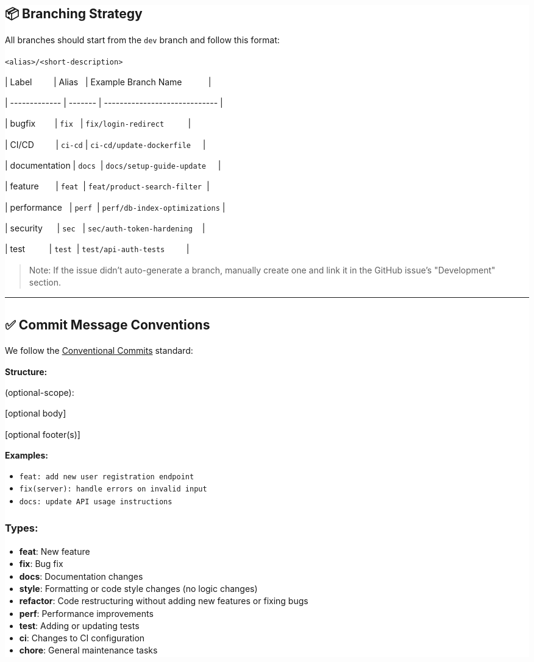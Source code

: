 ## 📦 Branching Strategy

All branches should start from the `dev` branch and follow this format:

```
<alias>/<short-description>
```

| Label         | Alias   | Example Branch Name           |

| ------------- | ------- | ----------------------------- |

| bugfix        | `fix`   | `fix/login-redirect`          |

| CI/CD         | `ci-cd` | `ci-cd/update-dockerfile`     |

| documentation | `docs`  | `docs/setup-guide-update`     |

| feature       | `feat`  | `feat/product-search-filter`  |

| performance   | `perf`  | `perf/db-index-optimizations` |

| security      | `sec`   | `sec/auth-token-hardening`    |

| test          | `test`  | `test/api-auth-tests`         |

> Note: If the issue didn’t auto-generate a branch, manually create one and link it in the GitHub issue’s "Development" section.

---

## ✅ Commit Message Conventions

We follow the [Conventional Commits](https://www.conventionalcommits.org/) standard:

**Structure:**

<type>(optional-scope): <description>

[optional body]

[optional footer(s)]

**Examples:**

- `feat: add new user registration endpoint`
- `fix(server): handle errors on invalid input`
- `docs: update API usage instructions`

### Types:

- **feat**: New feature
- **fix**: Bug fix
- **docs**: Documentation changes
- **style**: Formatting or code style changes (no logic changes)
- **refactor**: Code restructuring without adding new features or fixing bugs
- **perf**: Performance improvements
- **test**: Adding or updating tests
- **ci**: Changes to CI configuration
- **chore**: General maintenance tasks
